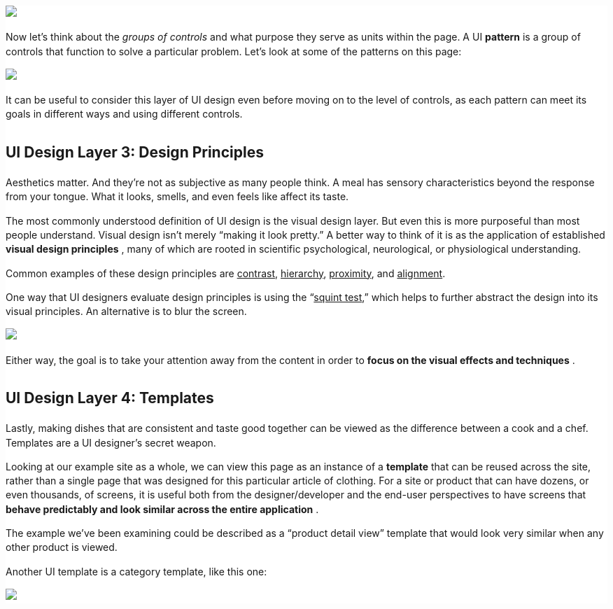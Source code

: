 ![](/ui-design-sketch.png)

Now let’s think about the _groups of controls_ and what purpose they serve as units within the page. A UI **pattern** is a group of controls that function to solve a particular problem. Let’s look at some of the patterns on this page:

![](/ui-design-patterns-sketch.png)

It can be useful to consider this layer of UI design even before moving on to the level of controls, as each pattern can meet its goals in different ways and using different controls.

## UI Design Layer 3: Design Principles

Aesthetics matter. And they’re not as subjective as many people think. A meal has sensory characteristics beyond the response from your tongue. What it looks, smells, and even feels like affect its taste.

The most commonly understood definition of UI design is the visual design layer. But even this is more purposeful than most people understand. Visual design isn’t merely “making it look pretty.” A better way to think of it is as the application of established **visual design principles** , many of which are rooted in scientific psychological, neurological, or physiological understanding.

Common examples of these design principles are [contrast](https://balsamiq.com/learn/courses/wireframing/principles/contrast/), [hierarchy](https://balsamiq.com/learn/courses/wireframing/principles/hierarchy/), [proximity](https://balsamiq.com/learn/courses/wireframing/principles/proximity/), and [alignment](https://balsamiq.com/learn/courses/wireframing/principles/alignment/).

One way that UI designers evaluate design principles is using the “[squint test](https://www.numi.tech/post/the-squint-test-accessibility-test-for-every-interface),” which helps to further abstract the design into its visual principles. An alternative is to blur the screen.

![](/ui-design-final-blur.png)

Either way, the goal is to take your attention away from the content in order to **focus on the visual effects and techniques** .

## UI Design Layer 4: Templates

Lastly, making dishes that are consistent and taste good together can be viewed as the difference between a cook and a chef. Templates are a UI designer’s secret weapon.

Looking at our example site as a whole, we can view this page as an instance of a **template** that can be reused across the site, rather than a single page that was designed for this particular article of clothing. For a site or product that can have dozens, or even thousands, of screens, it is useful both from the designer/developer and the end-user perspectives to have screens that **behave predictably and look similar across the entire application** .

The example we’ve been examining could be described as a “product detail view” template that would look very similar when any other product is viewed.

Another UI template is a category template, like this one:

![](/ui-design-browsepage-final.jpg)  
